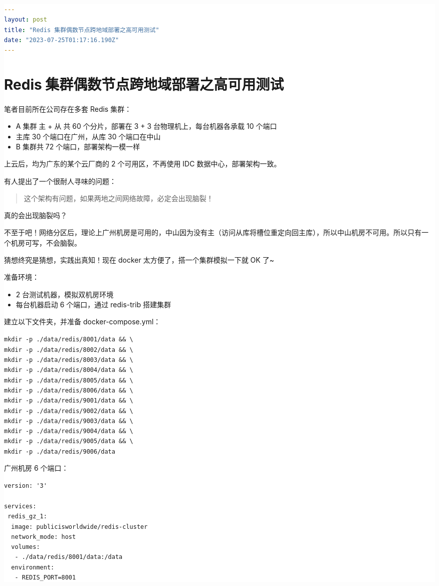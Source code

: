 ```yaml
---
layout: post
title: "Redis 集群偶数节点跨地域部署之高可用测试"
date: "2023-07-25T01:17:16.190Z"
---
```

Redis 集群偶数节点跨地域部署之高可用测试
=======================

笔者目前所在公司存在多套 Redis 集群：

*   A 集群 主 + 从 共 60 个分片，部署在 3 + 3 台物理机上，每台机器各承载 10 个端口
*   主库 30 个端口在广州，从库 30 个端口在中山
*   B 集群共 72 个端口，部署架构一模一样

上云后，均为广东的某个云厂商的 2 个可用区，不再使用 IDC 数据中心，部署架构一致。

有人提出了一个很耐人寻味的问题：

> 这个架构有问题，如果两地之间网络故障，必定会出现脑裂！

真的会出现脑裂吗？

不至于吧！网络分区后，理论上广州机房是可用的，中山因为没有主（访问从库将槽位重定向回主库），所以中山机房不可用。所以只有一个机房可写，不会脑裂。

猜想终究是猜想，实践出真知！现在 docker 太方便了，搭一个集群模拟一下就 OK 了~

准备环境：

*   2 台测试机器，模拟双机房环境
*   每台机器启动 6 个端口，通过 redis-trib 搭建集群

建立以下文件夹，并准备 docker-compose.yml：

    mkdir -p ./data/redis/8001/data && \
    mkdir -p ./data/redis/8002/data && \
    mkdir -p ./data/redis/8003/data && \
    mkdir -p ./data/redis/8004/data && \
    mkdir -p ./data/redis/8005/data && \
    mkdir -p ./data/redis/8006/data && \
    mkdir -p ./data/redis/9001/data && \
    mkdir -p ./data/redis/9002/data && \
    mkdir -p ./data/redis/9003/data && \
    mkdir -p ./data/redis/9004/data && \
    mkdir -p ./data/redis/9005/data && \
    mkdir -p ./data/redis/9006/data
    

广州机房 6 个端口：

    version: '3'
    
    services:
     redis_gz_1:
      image: publicisworldwide/redis-cluster
      network_mode: host
      volumes:
       - ./data/redis/8001/data:/data
      environment:
       - REDIS_PORT=8001
    